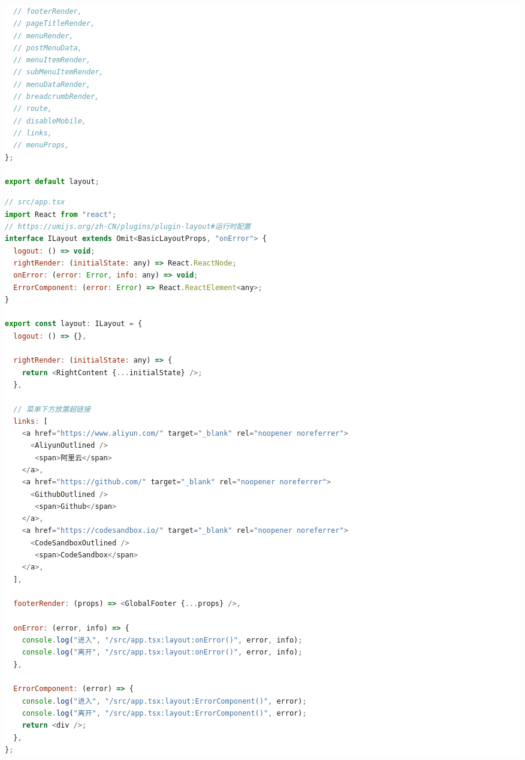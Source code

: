 ```javascript
  // footerRender,
  // pageTitleRender,
  // menuRender,
  // postMenuData,
  // menuItemRender,
  // subMenuItemRender,
  // menuDataRender,
  // breadcrumbRender,
  // route,
  // disableMobile,
  // links,
  // menuProps,
};

export default layout;
```

```javascript
// src/app.tsx
import React from "react";
// https://umijs.org/zh-CN/plugins/plugin-layout#运行时配置
interface ILayout extends Omit<BasicLayoutProps, "onError"> {
  logout: () => void;
  rightRender: (initialState: any) => React.ReactNode;
  onError: (error: Error, info: any) => void;
  ErrorComponent: (error: Error) => React.ReactElement<any>;
}

export const layout: ILayout = {
  logout: () => {},

  rightRender: (initialState: any) => {
    return <RightContent {...initialState} />;
  },

  // 菜单下方放置超链接
  links: [
    <a href="https://www.aliyun.com/" target="_blank" rel="noopener noreferrer">
      <AliyunOutlined />
       <span>阿里云</span>
    </a>,
    <a href="https://github.com/" target="_blank" rel="noopener noreferrer">
      <GithubOutlined />
       <span>Github</span>
    </a>,
    <a href="https://codesandbox.io/" target="_blank" rel="noopener noreferrer">
      <CodeSandboxOutlined />
       <span>CodeSandbox</span>
    </a>,
  ],

  footerRender: (props) => <GlobalFooter {...props} />,

  onError: (error, info) => {
    console.log("进入", "/src/app.tsx:layout:onError()", error, info);
    console.log("离开", "/src/app.tsx:layout:onError()", error, info);
  },

  ErrorComponent: (error) => {
    console.log("进入", "/src/app.tsx:layout:ErrorComponent()", error);
    console.log("离开", "/src/app.tsx:layout:ErrorComponent()", error);
    return <div />;
  },
};
```